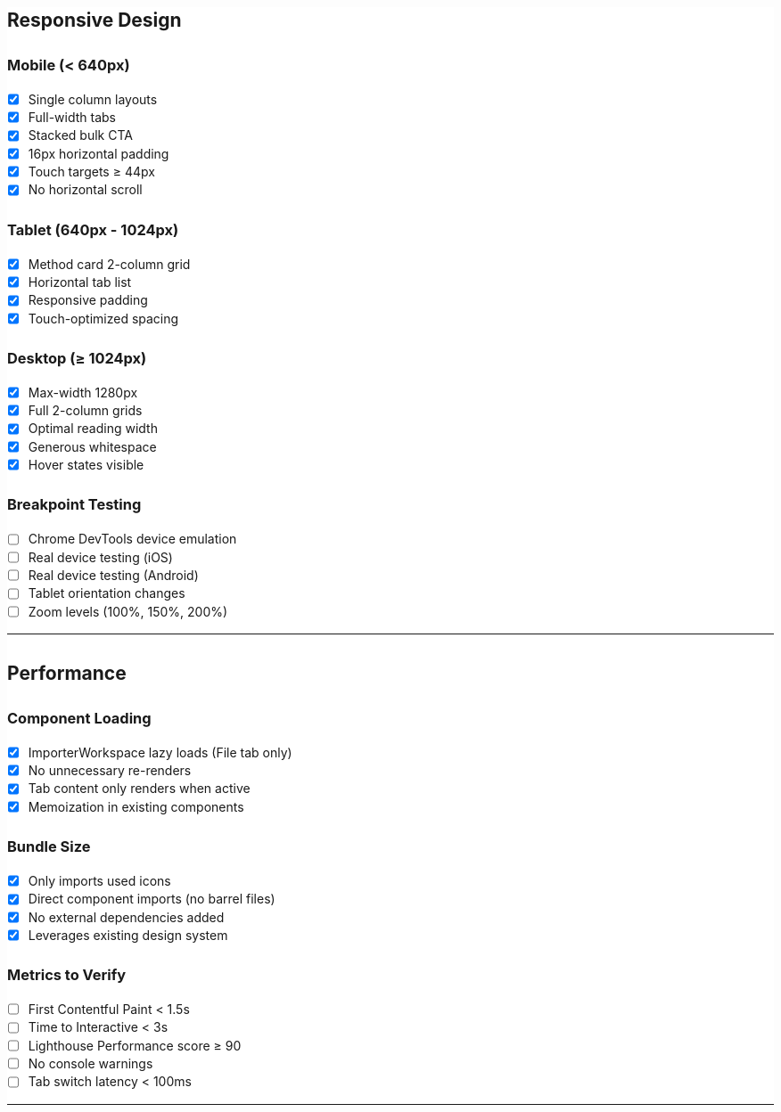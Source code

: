 
## Responsive Design

### Mobile (< 640px)
- [x] Single column layouts
- [x] Full-width tabs
- [x] Stacked bulk CTA
- [x] 16px horizontal padding
- [x] Touch targets ≥ 44px
- [x] No horizontal scroll

### Tablet (640px - 1024px)
- [x] Method card 2-column grid
- [x] Horizontal tab list
- [x] Responsive padding
- [x] Touch-optimized spacing

### Desktop (≥ 1024px)
- [x] Max-width 1280px
- [x] Full 2-column grids
- [x] Optimal reading width
- [x] Generous whitespace
- [x] Hover states visible

### Breakpoint Testing
- [ ] Chrome DevTools device emulation
- [ ] Real device testing (iOS)
- [ ] Real device testing (Android)
- [ ] Tablet orientation changes
- [ ] Zoom levels (100%, 150%, 200%)

---

## Performance

### Component Loading
- [x] ImporterWorkspace lazy loads (File tab only)
- [x] No unnecessary re-renders
- [x] Tab content only renders when active
- [x] Memoization in existing components

### Bundle Size
- [x] Only imports used icons
- [x] Direct component imports (no barrel files)
- [x] No external dependencies added
- [x] Leverages existing design system

### Metrics to Verify
- [ ] First Contentful Paint < 1.5s
- [ ] Time to Interactive < 3s
- [ ] Lighthouse Performance score ≥ 90
- [ ] No console warnings
- [ ] Tab switch latency < 100ms

---